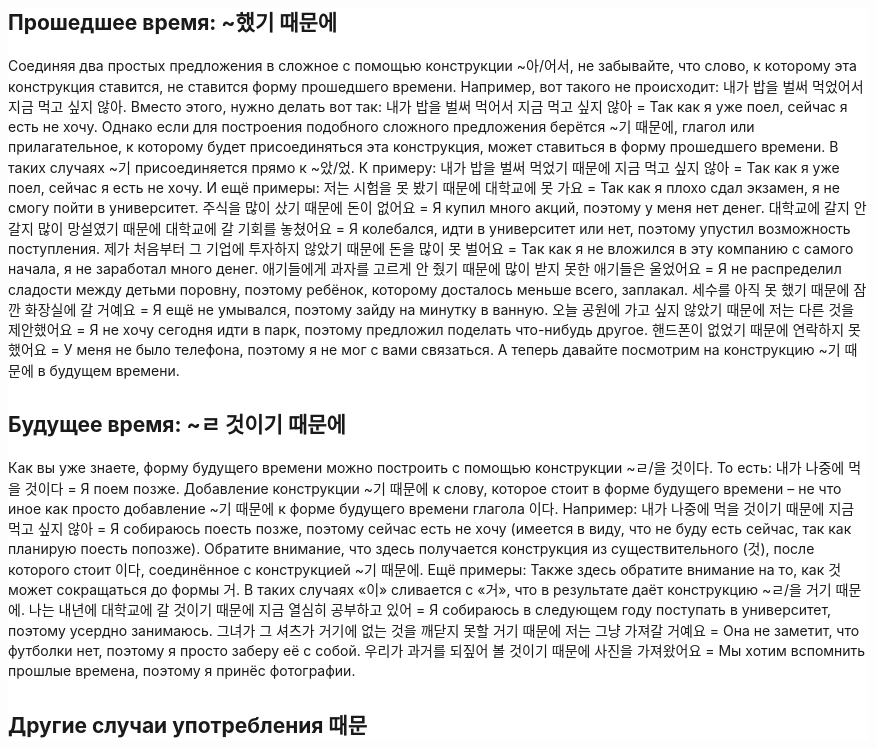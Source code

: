 ## Прошедшее время: ~했기 때문에
Соединяя два простых предложения в сложное с помощью конструкции ~아/어서, не забывайте, что слово, к которому эта конструкция ставится, не ставится форму прошедшего времени. Например, вот такого не происходит: 내가 밥을 벌써 먹었어서 지금 먹고 싶지 않아. Вместо этого, нужно делать вот так: 내가 밥을 벌써 먹어서 지금 먹고 싶지 않아 = Так как я уже поел, сейчас я есть не хочу. Однако если для построения подобного сложного предложения берётся ~기 때문에, глагол или прилагательное, к которому будет присоединяться эта конструкция, может ставиться в форму прошедшего времени. В таких случаях ~기 присоединяется прямо к ~았/었. К примеру: 내가 밥을 벌써 먹었기 때문에 지금 먹고 싶지 않아 = Так как я уже поел, сейчас я есть не хочу. И ещё примеры: 저는 시험을 못 봤기 때문에 대학교에 못 가요 = Так как я плохо сдал экзамен, я не смогу пойти в университет. 주식을 많이 샀기 때문에 돈이 없어요 = Я купил много акций, поэтому у меня нет денег. 대학교에 갈지 안 갈지 많이 망설였기 때문에 대학교에 갈 기회를 놓쳤어요 = Я колебался, идти в университет или нет, поэтому упустил возможность поступления. 제가 처음부터 그 기업에 투자하지 않았기 때문에 돈을 많이 못 벌어요 = Так как я не вложился в эту компанию с самого начала, я не заработал много денег. 애기들에게 과자를 고르게 안 줬기 때문에 많이 받지 못한 애기들은 울었어요 = Я не распределил сладости между детьми поровну, поэтому ребёнок, которому досталось меньше всего, заплакал. 세수를 아직 못 했기 때문에 잠깐 화장실에 갈 거예요 = Я ещё не умывался, поэтому зайду на минутку в ванную. 오늘 공원에 가고 싶지 않았기 때문에 저는 다른 것을 제안했어요 = Я не хочу сегодня идти в парк, поэтому предложил поделать что-нибудь другое. 핸드폰이 없었기 때문에 연락하지 못했어요 = У меня не было телефона, поэтому я не мог с вами связаться. А теперь давайте посмотрим на конструкцию ~기 때문에 в будущем времени.

## Будущее время: ~ㄹ 것이기 때문에
Как вы уже знаете, форму будущего времени можно построить с помощью конструкции ~ㄹ/을 것이다. То есть: 내가 나중에 먹을 것이다 = Я поем позже. Добавление конструкции ~기 때문에 к слову, которое стоит в форме будущего времени – не что иное как просто добавление ~기 때문에 к форме будущего времени глагола 이다. Например: 내가 나중에 먹을 것이기 때문에 지금 먹고 싶지 않아 = Я собираюсь поесть позже, поэтому сейчас есть не хочу (имеется в виду, что не буду есть сейчас, так как планирую поесть попозже). Обратите внимание, что здесь получается конструкция из существительного (것), после которого стоит 이다, соединённое с конструкцией ~기 때문에. Ещё примеры: Также здесь обратите внимание на то, как 것 может сокращаться до формы 거. В таких случаях «이» сливается с «거», что в результате даёт конструкцию ~ㄹ/을 거기 때문에. 나는 내년에 대학교에 갈 것이기 때문에 지금 열심히 공부하고 있어 = Я собираюсь в следующем году поступать в университет, поэтому усердно занимаюсь. 그녀가 그 셔츠가 거기에 없는 것을 깨닫지 못할 거기 때문에 저는 그냥 가져갈 거예요 = Она не заметит, что футболки нет, поэтому я просто заберу её с собой. 우리가 과거를 되짚어 볼 것이기 때문에 사진을 가져왔어요 = Мы хотим вспомнить прошлые времена, поэтому я принёс фотографии.

## Другие случаи употребления 때문